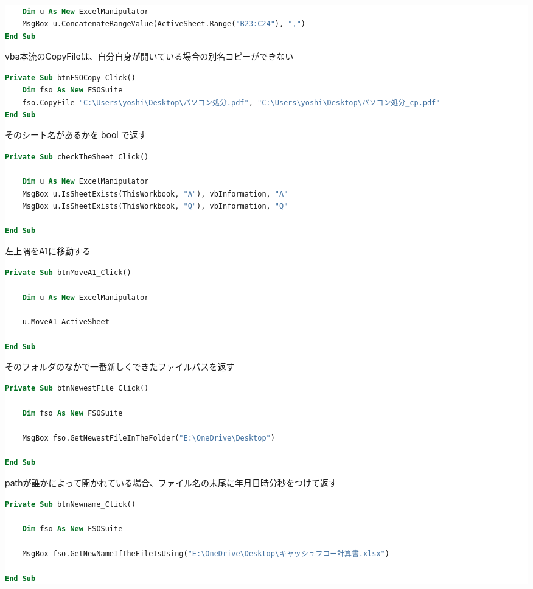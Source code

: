 ```vb
    Dim u As New ExcelManipulator
    MsgBox u.ConcatenateRangeValue(ActiveSheet.Range("B23:C24"), ",")
End Sub
```

vba本流のCopyFileは、自分自身が開いている場合の別名コピーができない
```vb
Private Sub btnFSOCopy_Click()
    Dim fso As New FSOSuite
    fso.CopyFile "C:\Users\yoshi\Desktop\パソコン処分.pdf", "C:\Users\yoshi\Desktop\パソコン処分_cp.pdf"
End Sub
```

そのシート名があるかを bool で返す
```vb
Private Sub checkTheSheet_Click()

    Dim u As New ExcelManipulator
    MsgBox u.IsSheetExists(ThisWorkbook, "A"), vbInformation, "A"
    MsgBox u.IsSheetExists(ThisWorkbook, "Q"), vbInformation, "Q"

End Sub
```

左上隅をA1に移動する
```vb
Private Sub btnMoveA1_Click()

    Dim u As New ExcelManipulator
    
    u.MoveA1 ActiveSheet

End Sub
```

そのフォルダのなかで一番新しくできたファイルパスを返す
```vb
Private Sub btnNewestFile_Click()

    Dim fso As New FSOSuite
    
    MsgBox fso.GetNewestFileInTheFolder("E:\OneDrive\Desktop")
    
End Sub
```

pathが誰かによって開かれている場合、ファイル名の末尾に年月日時分秒をつけて返す
```vb
Private Sub btnNewname_Click()

    Dim fso As New FSOSuite
    
    MsgBox fso.GetNewNameIfTheFileIsUsing("E:\OneDrive\Desktop\キャッシュフロー計算書.xlsx")
    
End Sub
```
